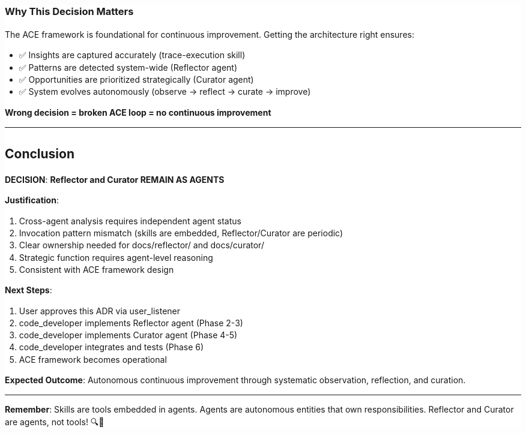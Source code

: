 ### Why This Decision Matters

The ACE framework is foundational for continuous improvement. Getting the architecture right ensures:
- ✅ Insights are captured accurately (trace-execution skill)
- ✅ Patterns are detected system-wide (Reflector agent)
- ✅ Opportunities are prioritized strategically (Curator agent)
- ✅ System evolves autonomously (observe → reflect → curate → improve)

**Wrong decision = broken ACE loop = no continuous improvement**

---

## Conclusion

**DECISION**: **Reflector and Curator REMAIN AS AGENTS**

**Justification**:
1. Cross-agent analysis requires independent agent status
2. Invocation pattern mismatch (skills are embedded, Reflector/Curator are periodic)
3. Clear ownership needed for docs/reflector/ and docs/curator/
4. Strategic function requires agent-level reasoning
5. Consistent with ACE framework design

**Next Steps**:
1. User approves this ADR via user_listener
2. code_developer implements Reflector agent (Phase 2-3)
3. code_developer implements Curator agent (Phase 4-5)
4. code_developer integrates and tests (Phase 6)
5. ACE framework becomes operational

**Expected Outcome**: Autonomous continuous improvement through systematic observation, reflection, and curation.

---

**Remember**: Skills are tools embedded in agents. Agents are autonomous entities that own responsibilities. Reflector and Curator are agents, not tools! 🔍🤖
